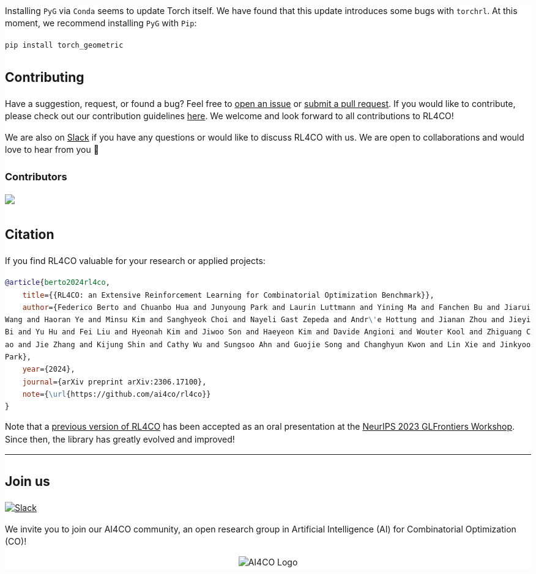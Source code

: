 Installing `PyG` via `Conda` seems to update Torch itself. We have found that this update introduces some bugs with `torchrl`. At this moment, we recommend installing `PyG` with `Pip`:
```bash
pip install torch_geometric
```


## Contributing

Have a suggestion, request, or found a bug? Feel free to [open an issue](https://github.com/ai4co/rl4co/issues) or [submit a pull request](https://github.com/ai4co/rl4co/pulls).
If you would like to contribute, please check out our contribution guidelines   [here](.github/CONTRIBUTING.md). We welcome and look forward to all contributions to RL4CO!

We are also on [Slack](https://join.slack.com/t/rl4co/shared_invite/zt-1ytz2c1v4-0IkQ8NQH4TRXIX8PrRmDhQ) if you have any questions or would like to discuss RL4CO with us. We are open to collaborations and would love to hear from you 🚀

### Contributors
<a href="https://github.com/ai4co/rl4co/graphs/contributors">
  <img src="https://contrib.rocks/image?repo=ai4co/rl4co" />
</a>

## Citation
If you find RL4CO valuable for your research or applied projects:

```bibtex
@article{berto2024rl4co,
    title={{RL4CO: an Extensive Reinforcement Learning for Combinatorial Optimization Benchmark}},
    author={Federico Berto and Chuanbo Hua and Junyoung Park and Laurin Luttmann and Yining Ma and Fanchen Bu and Jiarui Wang and Haoran Ye and Minsu Kim and Sanghyeok Choi and Nayeli Gast Zepeda and Andr\'e Hottung and Jianan Zhou and Jieyi Bi and Yu Hu and Fei Liu and Hyeonah Kim and Jiwoo Son and Haeyeon Kim and Davide Angioni and Wouter Kool and Zhiguang Cao and Jie Zhang and Kijung Shin and Cathy Wu and Sungsoo Ahn and Guojie Song and Changhyun Kwon and Lin Xie and Jinkyoo Park},
    year={2024},
    journal={arXiv preprint arXiv:2306.17100},
    note={\url{https://github.com/ai4co/rl4co}}
}
```

Note that a [previous version of RL4CO](https://openreview.net/forum?id=YXSJxi8dOV) has been accepted as an oral presentation at the [NeurIPS 2023 GLFrontiers Workshop](https://glfrontiers.github.io/). Since then, the library has greatly evolved and improved!

---


## Join us
[![Slack](https://img.shields.io/badge/slack-chat-611f69.svg?logo=slack)](https://join.slack.com/t/rl4co/shared_invite/zt-1ytz2c1v4-0IkQ8NQH4TRXIX8PrRmDhQ)

We invite you to join our AI4CO community, an open research group in Artificial Intelligence (AI) for Combinatorial Optimization (CO)!


<div align="center">
    <img src="https://raw.githubusercontent.com/ai4co/assets/main/svg/ai4co_animated_full.svg" alt="AI4CO Logo" style="width: 30%; height: auto;">
</div>
